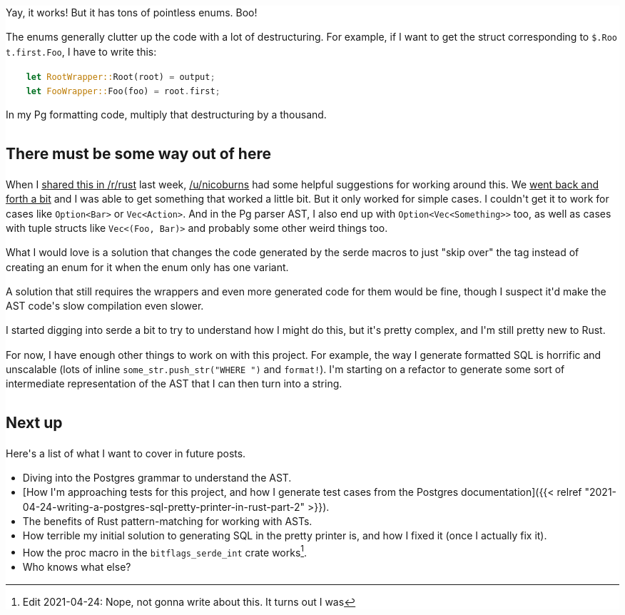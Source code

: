 Yay, it works! But it has tons of pointless enums. Boo!

The enums generally clutter up the code with a lot of destructuring. For
example, if I want to get the struct corresponding to `$.Root.first.Foo`, I
have to write this:

```rust
    let RootWrapper::Root(root) = output;
    let FooWrapper::Foo(foo) = root.first;
```

In my Pg formatting code, multiply that destructuring by a thousand.

## There must be some way out of here

When I [shared this in
/r/rust](https://www.reddit.com/r/rust/comments/m51oet/writing_a_postgres_sql_pretty_printer_in_rust/)
last week, [/u/nicoburns](https://www.reddit.com/user/nicoburns/) had some
helpful suggestions for working around this. We [went back and forth a
bit](https://www.reddit.com/r/rust/comments/m51oet/writing_a_postgres_sql_pretty_printer_in_rust/gr0f8wj)
and I was able to get something that worked a little bit. But it only worked
for simple cases. I couldn't get it to work for cases like `Option<Bar>` or
`Vec<Action>`. And in the Pg parser AST, I also end up with
`Option<Vec<Something>>` too, as well as cases with tuple structs like
`Vec<(Foo, Bar)>` and probably some other weird things too.

What I would love is a solution that changes the code generated by the serde
macros to just "skip over" the tag instead of creating an enum for it when the
enum only has one variant.

A solution that still requires the wrappers and even more generated code for
them would be fine, though I suspect it'd make the AST code's slow compilation
even slower.

I started digging into serde a bit to try to understand how I might do this,
but it's pretty complex, and I'm still pretty new to Rust.

For now, I have enough other things to work on with this project. For example,
the way I generate formatted SQL is horrific and unscalable (lots of inline
`some_str.push_str("WHERE ")` and `format!`). I'm starting on a refactor to
generate some sort of intermediate representation of the AST that I can then
turn into a string.

## Next up

Here's a list of what I want to cover in future posts.

* Diving into the Postgres grammar to understand the AST.
* [How I'm approaching tests for this project, and how I generate test cases
  from the Postgres documentation]({{< relref
  "2021-04-24-writing-a-postgres-sql-pretty-printer-in-rust-part-2" >}}).
* The benefits of Rust pattern-matching for working with ASTs.
* How terrible my initial solution to generating SQL in the pretty printer is,
  and how I fixed it (once I actually fix it).
* How the proc macro in the `bitflags_serde_int` crate works[^2].
* Who knows what else?


[^1]: Ok, technically I *could* do that, but that would involve parsing the
[^2]: Edit 2021-04-24: Nope, not gonna write about this. It turns out I was